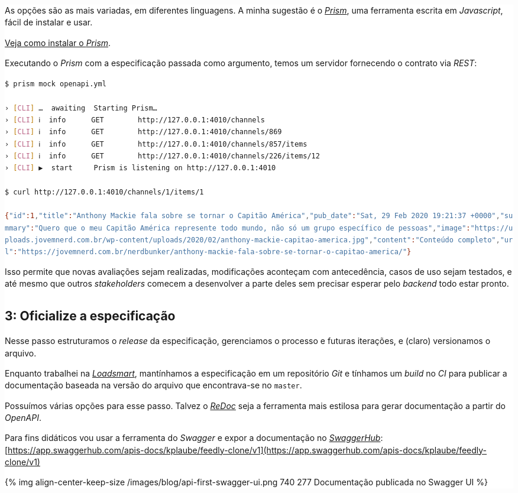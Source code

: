 As opções são as mais variadas, em diferentes linguagens. A minha sugestão é o [_Prism_](https://github.com/stoplightio/prism "Veja o repositório no Github"),
uma ferramenta escrita em _Javascript_, fácil de instalar e usar.

[Veja como instalar o _Prism_](https://stoplight.io/p/docs/gh/stoplightio/prism/docs/getting-started/01-installation.md?srn=gh/stoplightio/prism/docs/getting-started/01-installation.md "Documentação oficial do Prism").

Executando o _Prism_ com a especificação passada como argumento, temos um servidor fornecendo o contrato via _REST_:

```bash
$ prism mock openapi.yml

› [CLI] …  awaiting  Starting Prism…
› [CLI] ℹ  info      GET        http://127.0.0.1:4010/channels
› [CLI] ℹ  info      GET        http://127.0.0.1:4010/channels/869
› [CLI] ℹ  info      GET        http://127.0.0.1:4010/channels/857/items
› [CLI] ℹ  info      GET        http://127.0.0.1:4010/channels/226/items/12
› [CLI] ▶  start     Prism is listening on http://127.0.0.1:4010

$ curl http://127.0.0.1:4010/channels/1/items/1

{"id":1,"title":"Anthony Mackie fala sobre se tornar o Capitão América","pub_date":"Sat, 29 Feb 2020 19:21:37 +0000","summary":"Quero que o meu Capitão América represente todo mundo, não só um grupo específico de pessoas","image":"https://uploads.jovemnerd.com.br/wp-content/uploads/2020/02/anthony-mackie-capitao-america.jpg","content":"Conteúdo completo","url":"https://jovemnerd.com.br/nerdbunker/anthony-mackie-fala-sobre-se-tornar-o-capitao-america/"}

```

Isso permite que novas avaliações sejam realizadas, modificações aconteçam com antecedência, casos de uso sejam testados,
e até mesmo que outros _stakeholders_ comecem a desenvolver a parte deles sem precisar esperar pelo _backend_ todo estar pronto.

## 3: Oficialize a especificação

Nesse passo estruturamos o _release_ da especificação, gerenciamos o processo e futuras iterações, e (claro) versionamos o arquivo.

Enquanto trabalhei na [_Loadsmart_](https://loadsmart.com/ "Book a truck in seconds"), mantínhamos a especificação em um repositório _Git_ e tínhamos
um _build_ no _CI_ para publicar a documentação baseada na versão do arquivo que encontrava-se no `master`.

Possuímos várias opções para esse passo. Talvez o [_ReDoc_](https://github.com/Redocly/redoc "Visite o repositório no Github")
seja a ferramenta mais estilosa para gerar documentação a partir do _OpenAPI_.

Para fins didáticos vou usar a ferramenta do _Swagger_ e expor a documentação no
[_SwaggerHub_](https://swagger.io/tools/swagger-ui/ "Teste na nuvem"): [https://app.swaggerhub.com/apis-docs/kplaube/feedly-clone/v1](https://app.swaggerhub.com/apis-docs/kplaube/feedly-clone/v1)

{% img align-center-keep-size /images/blog/api-first-swagger-ui.png 740 277 Documentação publicada no Swagger UI %}
